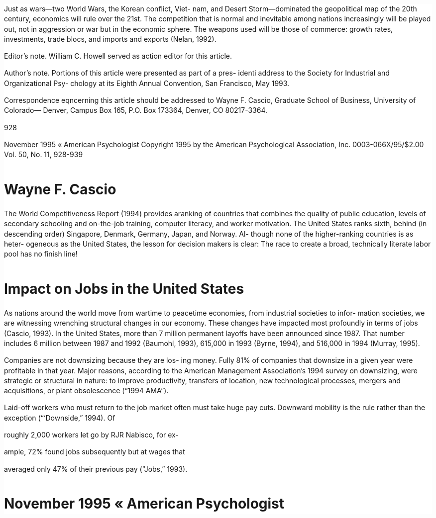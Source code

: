 Just as wars—two World Wars, the Korean conflict, Viet- nam, and Desert Storm—dominated the geopolitical map of the 20th century, economics will rule over the 21st. The competition that is normal and inevitable among nations increasingly will be played out, not in aggression or war but in the economic sphere. The weapons used will be those of commerce: growth rates, investments, trade blocs, and imports and exports (Nelan, 1992).

Editor’s note. William C. Howell served as action editor for this article.

Author’s note. Portions of this article were presented as part of a pres- identi address to the Society for Industrial and Organizational Psy- chology at its Eighth Annual Convention, San Francisco, May 1993.

Correspondence eqncerning this article should be addressed to Wayne F. Cascio, Graduate School of Business, University of Colorado— Denver, Campus Box 165, P.O. Box 173364, Denver, CO 80217-3364.

928

November 1995 « American Psychologist Copyright 1995 by the American Psychological Association, Inc. 0003-066X/95/$2.00 Vol. 50, No. 11, 928-939

# Wayne F. Cascio

The World Competitiveness Report (1994) provides aranking of countries that combines the quality of public education, levels of secondary schooling and on-the-job training, computer literacy, and worker motivation. The United States ranks sixth, behind (in descending order) Singapore, Denmark, Germany, Japan, and Norway. Al- though none of the higher-ranking countries is as heter- ogeneous as the United States, the lesson for decision makers is clear: The race to create a broad, technically literate labor pool has no finish line!

# Impact on Jobs in the United States

As nations around the world move from wartime to peacetime economies, from industrial societies to infor- mation societies, we are witnessing wrenching structural changes in our economy. These changes have impacted most profoundly in terms of jobs (Cascio, 1993). In the United States, more than 7 million permanent layoffs have been announced since 1987. That number includes 6 million between 1987 and 1992 (Baumohl, 1993), 615,000 in 1993 (Byrne, 1994), and 516,000 in 1994 (Murray, 1995).

Companies are not downsizing because they are los- ing money. Fully 81% of companies that downsize in a given year were profitable in that year. Major reasons, according to the American Management Association’s 1994 survey on downsizing, were strategic or structural in nature: to improve productivity, transfers of location, new technological processes, mergers and acquisitions, or plant obsolescence (“1994 AMA”).

Laid-off workers who must return to the job market often must take huge pay cuts. Downward mobility is the rule rather than the exception (“‘Downside,” 1994). Of

roughly 2,000 workers let go by RJR Nabisco, for ex-

ample, 72% found jobs subsequently but at wages that

averaged only 47% of their previous pay (“Jobs,” 1993).

# November 1995 « American Psychologist
